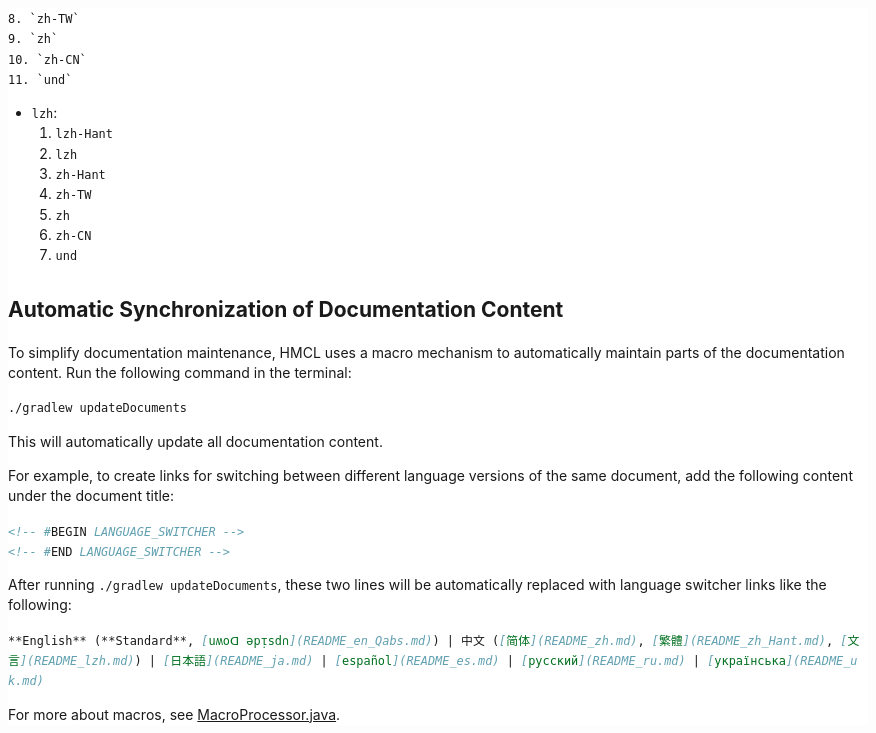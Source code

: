     8. `zh-TW`
    9. `zh`
    10. `zh-CN`
    11. `und`
- `lzh`:
    1. `lzh-Hant`
    2. `lzh`
    3. `zh-Hant`
    4. `zh-TW`
    5. `zh`
    6. `zh-CN`
    7. `und`

## Automatic Synchronization of Documentation Content



To simplify documentation maintenance, HMCL uses a macro mechanism to automatically maintain parts of the documentation content.
Run the following command in the terminal:

```bash
./gradlew updateDocuments
```

This will automatically update all documentation content.

For example, to create links for switching between different language versions of the same document, 
add the following content under the document title:

```markdown
<!-- #BEGIN LANGUAGE_SWITCHER -->
<!-- #END LANGUAGE_SWITCHER -->
```

After running `./gradlew updateDocuments`, these two lines will be automatically replaced with language switcher links like the following:

```markdown
**English** (**Standard**, [uʍoᗡ ǝpᴉsd∩](README_en_Qabs.md)) | 中文 ([简体](README_zh.md), [繁體](README_zh_Hant.md), [文言](README_lzh.md)) | [日本語](README_ja.md) | [español](README_es.md) | [русский](README_ru.md) | [українська](README_uk.md)
```

For more about macros, see [MacroProcessor.java](../buildSrc/src/main/java/org/jackhuang/hmcl/gradle/docs/MacroProcessor.java).

